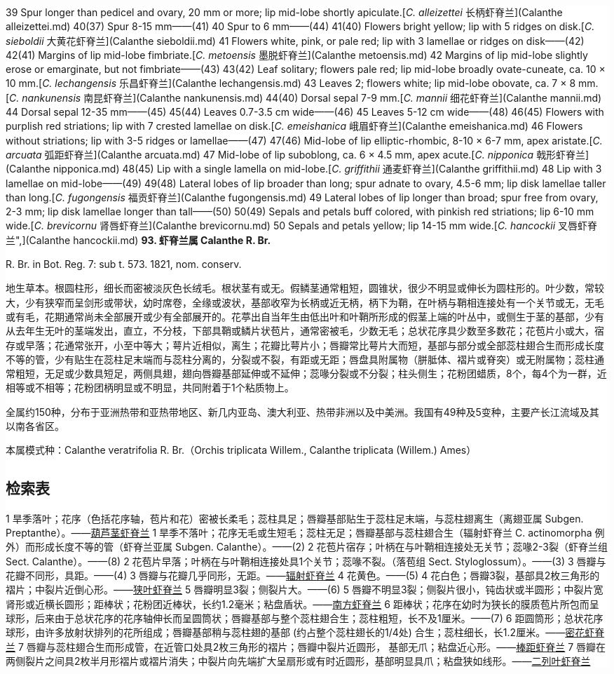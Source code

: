 39 Spur longer than pedicel and ovary, 20 mm or more; lip mid-lobe shortly apiculate.[*C. alleizettei* 长柄虾脊兰](Calanthe alleizettei.md)
40(37) Spur 8-15 mm——(41)
40 Spur to 6 mm——(44)
41(40) Flowers bright yellow; lip with 5 ridges on disk.[*C. sieboldii* 大黄花虾脊兰](Calanthe sieboldii.md)
41 Flowers white, pink, or pale red; lip with 3 lamellae or ridges on disk——(42)
42(41) Margins of lip mid-lobe fimbriate.[*C. metoensis* 墨脱虾脊兰](Calanthe metoensis.md)
42 Margins of lip mid-lobe slightly erose or emarginate, but not fimbriate——(43)
43(42) Leaf solitary; flowers pale red; lip mid-lobe broadly ovate-cuneate, ca. 10 × 10 mm.[*C. lechangensis* 乐昌虾脊兰](Calanthe lechangensis.md)
43 Leaves 2; flowers white; lip mid-lobe obovate, ca. 7 × 8 mm.[*C. nankunensis* 南昆虾脊兰](Calanthe nankunensis.md)
44(40) Dorsal sepal 7-9 mm.[*C. mannii* 细花虾脊兰](Calanthe mannii.md)
44 Dorsal sepal 12-35 mm——(45)
45(44) Leaves 0.7-3.5 cm wide——(46)
45 Leaves 5-12 cm wide——(48)
46(45) Flowers with purplish red striations; lip with 7 crested lamellae on disk.[*C. emeishanica* 峨眉虾脊兰](Calanthe emeishanica.md)
46 Flowers without striations; lip with 3-5 ridges or lamellae——(47)
47(46) Mid-lobe of lip elliptic-rhombic, 8-10 × 6-7 mm, apex aristate.[*C. arcuata* 弧距虾脊兰](Calanthe arcuata.md)
47 Mid-lobe of lip suboblong, ca. 6 × 4.5 mm, apex acute.[*C. nipponica* 戟形虾脊兰](Calanthe nipponica.md)
48(45) Lip with a single lamella on mid-lobe.[*C. griffithii* 通麦虾脊兰](Calanthe griffithii.md)
48 Lip with 3 lamellae on mid-lobe——(49)
49(48) Lateral lobes of lip broader than long; spur adnate to ovary, 4.5-6 mm; lip disk lamellae taller than long.[*C. fugongensis* 福贡虾脊兰](Calanthe fugongensis.md)
49 Lateral lobes of lip longer than broad; spur free from ovary, 2-3 mm; lip disk lamellae longer than tall——(50)
50(49) Sepals and petals buff colored, with pinkish red striations; lip 6-10 mm wide.[*C. brevicornu* 肾唇虾脊兰](Calanthe brevicornu.md)
50 Sepals and petals yellow; lip 14-15 mm wide.[*C. hancockii* 叉唇虾脊兰",](Calanthe hancockii.md)
**93. 虾脊兰属 Calanthe R. Br.**

R. Br. in Bot. Reg. 7: sub t. 573. 1821, nom. conserv.

地生草本。根圆柱形，细长而密被淡灰色长绒毛。根状茎有或无。假鳞茎通常粗短，圆锥状，很少不明显或伸长为圆柱形的。叶少数，常较大，少有狭窄而呈剑形或带状，幼时席卷，全缘或波状，基部收窄为长柄或近无柄，柄下为鞘，在叶柄与鞘相连接处有一个关节或无，无毛或有毛，花期通常尚未全部展开或少有全部展开的。花葶出自当年生由低出叶和叶鞘所形成的假茎上端的叶丛中，或侧生于茎的基部，少有从去年生无叶的茎端发出，直立，不分枝，下部具鞘或鳞片状苞片，通常密被毛，少数无毛；总状花序具少数至多数花；花苞片小或大，宿存或早落；花通常张开，小至中等大；萼片近相似，离生；花瓣比萼片小；唇瓣常比萼片大而短，基部与部分或全部蕊柱翅合生而形成长度不等的管，少有贴生在蕊柱足末端而与蕊柱分离的，分裂或不裂，有距或无距；唇盘具附属物（胼胝体、褶片或脊突）或无附属物；蕊柱通常粗短，无足或少数具短足，两侧具翅，翅向唇瓣基部延伸或不延伸；蕊喙分裂或不分裂；柱头侧生；花粉团蜡质，8个，每4个为一群，近相等或不相等；花粉团柄明显或不明显，共同附着于1个粘质物上。

全属约150种，分布于亚洲热带和亚热带地区、新几内亚岛、澳大利亚、热带非洲以及中美洲。我国有49种及5变种，主要产长江流域及其以南各省区。

本属模式种：Calanthe veratrifolia R. Br.（Orchis triplicata Willem., Calanthe triplicata (Willem.) Ames）

## 检索表

1 旱季落叶；花序（色括花序轴，苞片和花）密被长柔毛；蕊柱具足；唇瓣基部贴生于蕊柱足末端，与蕊柱翅离生（离翅亚属 Subgen. Preptanthe）。——[葫芦茎虾脊兰](Calanthe%20labrosa.md)
1 旱季不落叶；花序无毛或生短毛；蕊柱无足；唇瓣基部与蕊柱翅合生（辐射虾脊兰 C. actinomorpha 例外）而形成长度不等的管（虾脊兰亚属 Subgen. Calanthe）。——(2)
2 花苞片宿存；叶柄在与叶鞘相连接处无关节；蕊喙2-3裂（虾脊兰组 Sect. Calanthe）。——(8)
2 花苞片早落；叶柄在与叶鞘相连接处具1个关节；蕊喙不裂。（落苞组 Sect. Styloglossum）。——(3)
3 唇瓣与花瓣不同形，具距。——(4)
3 唇瓣与花瓣几乎同形，无距。——[辐射虾脊兰](Calanthe%20actinomorpha.md)
4 花黄色。——(5)
4 花白色；唇瓣3裂，基部具2枚三角形的褶片；中裂片近倒心形。——[狭叶虾脊兰](Calanthe%20angustifolia.md)
5 唇瓣明显3裂；侧裂片大。——(6)
5 唇瓣不明显3裂；侧裂片很小，钝齿状或半圆形；中裂片宽肾形或近横长圆形；距棒状；花粉团近棒状，长约1.2毫米；粘盘盾状。——[南方虾脊兰](Calanthe%20lyroglossa.md)
6 距棒状；花序在幼时为狭长的膜质苞片所包而呈球形，后来由于总状花序的花序轴伸长而呈圆筒状；唇瓣基部与整个蕊柱翅合生；蕊柱粗短，长不及1厘米。——(7)
6 距圆筒形；总状花序球形，由许多放射状排列的花所组成；唇瓣基部稍与蕊柱翅的基部 (约占整个蕊柱翅长的1/4处) 合生；蕊柱细长，长1.2厘米。——[密花虾脊兰](Calanthe%20densiflora.md)
7 唇瓣与蕊柱翅合生而形成管，在近管口处具2枚三角形的褶片；唇瓣中裂片近圆形， 基部无爪；粘盘近心形。——[棒距虾脊兰](Calanthe%20clavata.md)
7 唇瓣在两侧裂片之间具2枚半月形褶片或褶片消失；中裂片向先端扩大呈扇形或有时近圆形，基部明显具爪；粘盘狭如线形。——[二列叶虾脊兰](Calanthe%20formosana.md)